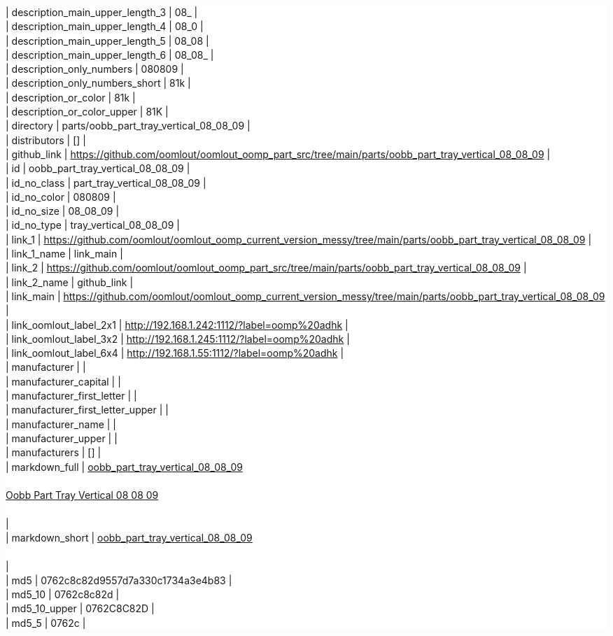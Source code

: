 | description_main_upper_length_3 | 08_ |  
| description_main_upper_length_4 | 08_0 |  
| description_main_upper_length_5 | 08_08 |  
| description_main_upper_length_6 | 08_08_ |  
| description_only_numbers | 080809 |  
| description_only_numbers_short | 81k |  
| description_or_color | 81k |  
| description_or_color_upper | 81K |  
| directory | parts/oobb_part_tray_vertical_08_08_09 |  
| distributors | [] |  
| github_link | https://github.com/oomlout/oomlout_oomp_part_src/tree/main/parts/oobb_part_tray_vertical_08_08_09 |  
| id | oobb_part_tray_vertical_08_08_09 |  
| id_no_class | part_tray_vertical_08_08_09 |  
| id_no_color | 080809 |  
| id_no_size | 08_08_09 |  
| id_no_type | tray_vertical_08_08_09 |  
| link_1 | https://github.com/oomlout/oomlout_oomp_current_version_messy/tree/main/parts/oobb_part_tray_vertical_08_08_09 |  
| link_1_name | link_main |  
| link_2 | https://github.com/oomlout/oomlout_oomp_part_src/tree/main/parts/oobb_part_tray_vertical_08_08_09 |  
| link_2_name | github_link |  
| link_main | https://github.com/oomlout/oomlout_oomp_current_version_messy/tree/main/parts/oobb_part_tray_vertical_08_08_09 |  
| link_oomlout_label_2x1 | http://192.168.1.242:1112/?label=oomp%20adhk |  
| link_oomlout_label_3x2 | http://192.168.1.245:1112/?label=oomp%20adhk |  
| link_oomlout_label_6x4 | http://192.168.1.55:1112/?label=oomp%20adhk |  
| manufacturer |  |  
| manufacturer_capital |  |  
| manufacturer_first_letter |  |  
| manufacturer_first_letter_upper |  |  
| manufacturer_name |  |  
| manufacturer_upper |  |  
| manufacturers | [] |  
| markdown_full | [oobb_part_tray_vertical_08_08_09](https://github.com/oomlout/oomlout_oomp_current_version_messy/tree/main/parts/oobb_part_tray_vertical_08_08_09)<br>[](https://github.com/oomlout/oomlout_oomp_current_version_messy/tree/main/parts/oobb_part_tray_vertical_08_08_09)<br>[Oobb Part Tray Vertical 08 08 09](https://github.com/oomlout/oomlout_oomp_current_version_messy/tree/main/parts/oobb_part_tray_vertical_08_08_09)<br><br> |  
| markdown_short | [oobb_part_tray_vertical_08_08_09](https://github.com/oomlout/oomlout_oomp_current_version_messy/tree/main/parts/oobb_part_tray_vertical_08_08_09)<br><br> |  
| md5 | 0762c8c82d9557d7a330c1734a3e4b83 |  
| md5_10 | 0762c8c82d |  
| md5_10_upper | 0762C8C82D |  
| md5_5 | 0762c |  
